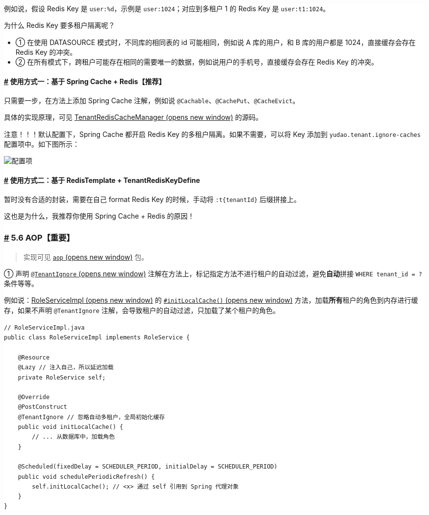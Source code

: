  例如说，假设 Redis Key 是 `user:%d`，示例是 `user:1024`；对应到多租户 1 的 Redis Key 是 `user:t1:1024`。

 为什么 Redis Key 要多租户隔离呢？

 * ① 在使用 DATASOURCE 模式时，不同库的相同表的 id 可能相同，例如说 A 库的用户，和 B 库的用户都是 1024，直接缓存会存在 Redis Key 的冲突。
* ② 在所有模式下，跨租户可能存在相同的需要唯一的数据，例如说用户的手机号，直接缓存会存在 Redis Key 的冲突。
 #### [#](#使用方式一-基于-spring-cache-redis【推荐】) 使用方式一：基于 Spring Cache + Redis【推荐】

 只需要一步，在方法上添加 Spring Cache 注解，例如说 `@Cachable`、`@CachePut`、`@CacheEvict`。

 具体的实现原理，可见 [TenantRedisCacheManager  (opens new window)](https://github.com/YunaiV/ruoyi-vue-pro/blob/master/yudao-framework/yudao-spring-boot-starter-biz-tenant/src/main/java/cn/iocoder/yudao/framework/tenant/core/redis/TenantRedisCacheManager.java) 的源码。

 注意！！！默认配置下，Spring Cache 都开启 Redis Key 的多租户隔离。如果不需要，可以将 Key 添加到 `yudao.tenant.ignore-caches` 配置项中。如下图所示：

 ![ 配置项](https://doc.iocoder.cn/img/Saas%E5%A4%9A%E7%A7%9F%E6%88%B7/%E5%BF%BD%E7%95%A5%E5%A4%9A%E7%A7%9F%E6%88%B7RedisKey.png)

 #### [#](#使用方式二-基于-redistemplate-tenantrediskeydefine) 使用方式二：基于 RedisTemplate + TenantRedisKeyDefine

 暂时没有合适的封装，需要在自己 format Redis Key 的时候，手动将 `:t{tenantId}` 后缀拼接上。

 这也是为什么，我推荐你使用 Spring Cache + Redis 的原因！

 ### [#](#_5-6-aop【重要】) 5.6 AOP【重要】

 
> 实现可见 [`aop`  (opens new window)](https://github.com/YunaiV/ruoyi-vue-pro/tree/master/yudao-framework/yudao-spring-boot-starter-biz-tenant/src/main/java/cn/iocoder/yudao/framework/tenant/core/aop) 包。

 ① 声明 [`@TenantIgnore`  (opens new window)](https://github.com/YunaiV/ruoyi-vue-pro/blob/master/yudao-framework/yudao-spring-boot-starter-biz-tenant/src/main/java/cn/iocoder/yudao/framework/tenant/core/aop/TenantIgnore.java) 注解在方法上，标记指定方法不进行租户的自动过滤，避免**自动**拼接 `WHERE tenant_id = ?` 条件等等。

 例如说：[RoleServiceImpl  (opens new window)](https://github.com/YunaiV/ruoyi-vue-pro/blob/master/yudao-module-system/yudao-module-system-biz/src/main/java/cn/iocoder/yudao/module/system/service/permission/RoleServiceImpl.java) 的 [`#initLocalCache()`  (opens new window)](https://github.com/YunaiV/ruoyi-vue-pro/blob/master/yudao-module-system/yudao-module-system-biz/src/main/java/cn/iocoder/yudao/module/system/service/permission/RoleServiceImpl.java#L83-L100) 方法，加载**所有**租户的角色到内存进行缓存，如果不声明 `@TenantIgnore` 注解，会导致租户的自动过滤，只加载了某个租户的角色。

 
```
// RoleServiceImpl.java
public class RoleServiceImpl implements RoleService {

    @Resource
    @Lazy // 注入自己，所以延迟加载
    private RoleService self;
    
    @Override
    @PostConstruct
    @TenantIgnore // 忽略自动多租户，全局初始化缓存
    public void initLocalCache() {
        // ... 从数据库中，加载角色
    }

    @Scheduled(fixedDelay = SCHEDULER_PERIOD, initialDelay = SCHEDULER_PERIOD)
    public void schedulePeriodicRefresh() {
        self.initLocalCache(); // <x> 通过 self 引用到 Spring 代理对象
    }
}

```